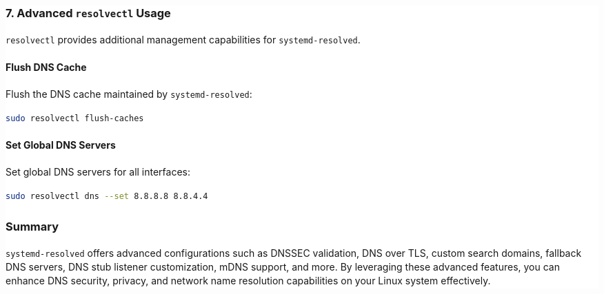 ### 7. **Advanced `resolvectl` Usage**

`resolvectl` provides additional management capabilities for `systemd-resolved`.

#### Flush DNS Cache

Flush the DNS cache maintained by `systemd-resolved`:

```bash
sudo resolvectl flush-caches
```

#### Set Global DNS Servers

Set global DNS servers for all interfaces:

```bash
sudo resolvectl dns --set 8.8.8.8 8.8.4.4
```

### Summary

`systemd-resolved` offers advanced configurations such as DNSSEC validation, DNS over TLS, custom search domains, fallback DNS servers, DNS stub listener customization, mDNS support, and more. By leveraging these advanced features, you can enhance DNS security, privacy, and network name resolution capabilities on your Linux system effectively.
